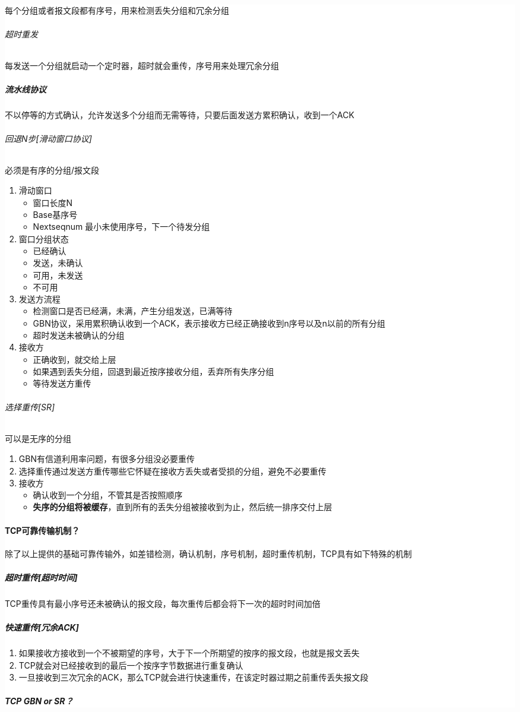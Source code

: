 每个分组或者报文段都有序号，用来检测丢失分组和冗余分组

###### 超时重发

每发送一个分组就启动一个定时器，超时就会重传，序号用来处理冗余分组

##### 流水线协议

不以停等的方式确认，允许发送多个分组而无需等待，只要后面发送方累积确认，收到一个ACK

###### 回退N步[滑动窗口协议]

必须是有序的分组/报文段

1.  滑动窗口
    *   窗口长度N
    *   Base基序号
    *   Nextseqnum 最小未使用序号，下一个待发分组
2.  窗口分组状态
    *   已经确认
    *   发送，未确认
    *   可用，未发送
    *   不可用
3.  发送方流程
    *   检测窗口是否已经满，未满，产生分组发送，已满等待
    *   GBN协议，采用累积确认收到一个ACK，表示接收方已经正确接收到n序号以及n以前的所有分组
    *   超时发送未被确认的分组
4.  接收方
    *   正确收到，就交给上层
    *   如果遇到丢失分组，回退到最近按序接收分组，丢弃所有失序分组
    *   等待发送方重传

###### 选择重传[SR]

可以是无序的分组

1.  GBN有信道利用率问题，有很多分组没必要重传
2.  选择重传通过发送方重传哪些它怀疑在接收方丢失或者受损的分组，避免不必要重传
3.  接收方
    *   确认收到一个分组，不管其是否按照顺序
    *   **失序的分组将被缓存**，直到所有的丢失分组被接收到为止，然后统一排序交付上层

#### TCP可靠传输机制？

除了以上提供的基础可靠传输外，如差错检测，确认机制，序号机制，超时重传机制，TCP具有如下特殊的机制

##### 超时重传[超时时间]

TCP重传具有最小序号还未被确认的报文段，每次重传后都会将下一次的超时时间加倍

##### 快速重传[冗余ACK]

1.  如果接收方接收到一个不被期望的序号，大于下一个所期望的按序的报文段，也就是报文丢失
2.  TCP就会对已经接收到的最后一个按序字节数据进行重复确认
3.  一旦接收到三次冗余的ACK，那么TCP就会进行快速重传，在该定时器过期之前重传丢失报文段

##### TCP GBN or SR？
